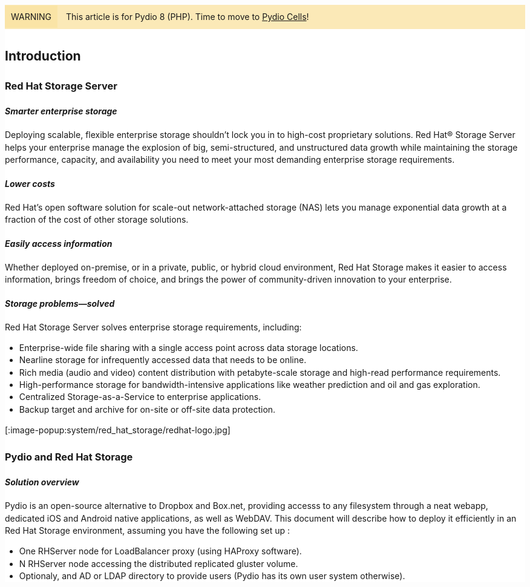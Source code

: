 <div style="background-color: #fbe9b7;font-size: 14px;">
<span style="background-color: #fae4a6;padding: 10px;">WARNING</span>
<span style="padding: 10px;display: inline-block;">This article is for Pydio 8 (PHP). Time to move to <a href="https://pydio.com/en/docs/administration-guides">Pydio Cells</a>!</span>
</div>

## Introduction
### Red Hat Storage Server
#### _Smarter enterprise storage_

Deploying scalable, flexible enterprise storage shouldn’t lock you in to high-cost proprietary solutions. Red Hat® Storage Server helps your enterprise manage the explosion of big, semi-structured, and unstructured data growth while maintaining the storage performance, capacity, and availability you need to meet your most demanding enterprise storage requirements.

#### _Lower costs_

Red Hat’s open software solution for scale-out network-attached storage (NAS) lets you manage exponential data growth at a fraction of the cost of other storage solutions.

#### _Easily access information_

Whether deployed on-premise, or in a private, public, or hybrid cloud environment, Red Hat Storage makes it easier to access information, brings freedom of choice, and brings the power of community-driven innovation to your enterprise.

#### _Storage problems—solved_

Red Hat Storage Server solves enterprise storage requirements, including:

+ Enterprise-wide file sharing with a single access point across data storage locations.
+ Nearline storage for infrequently accessed data that needs to be online.
+ Rich media (audio and video) content distribution with petabyte-scale storage and high-read performance requirements.
+ High-performance storage for bandwidth-intensive applications like weather prediction and oil and gas exploration.
+ Centralized Storage-as-a-Service to enterprise applications.
+ Backup target and archive for on-site or off-site data protection.

[:image-popup:system/red_hat_storage/redhat-logo.jpg]

### Pydio and Red Hat Storage
#### _Solution overview_

Pydio is an open-source alternative to Dropbox and Box.net, providing accesss to any filesystem through a neat webapp, dedicated iOS and Android native applications, as well as WebDAV. This document will describe how to deploy it efficiently in an Red Hat Storage environment, assuming you have the following set up :

+ One RHServer node for LoadBalancer proxy (using HAProxy software).
+ N RHServer node accessing the distributed replicated gluster volume.
+ Optionaly, and AD or LDAP directory to provide users (Pydio has its own user system otherwise).
